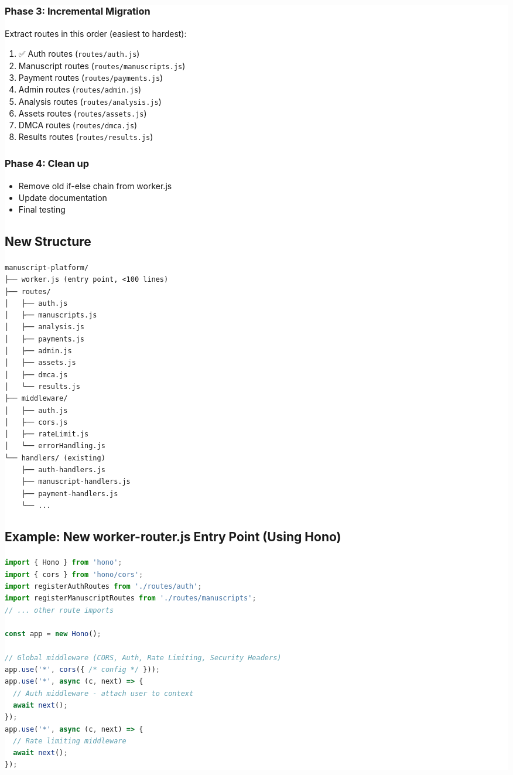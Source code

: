 ### Phase 3: Incremental Migration
Extract routes in this order (easiest to hardest):
1. ✅ Auth routes (`routes/auth.js`)
2. Manuscript routes (`routes/manuscripts.js`)
3. Payment routes (`routes/payments.js`)
4. Admin routes (`routes/admin.js`)
5. Analysis routes (`routes/analysis.js`)
6. Assets routes (`routes/assets.js`)
7. DMCA routes (`routes/dmca.js`)
8. Results routes (`routes/results.js`)

### Phase 4: Clean up
- Remove old if-else chain from worker.js
- Update documentation
- Final testing

## New Structure

```
manuscript-platform/
├── worker.js (entry point, <100 lines)
├── routes/
│   ├── auth.js
│   ├── manuscripts.js
│   ├── analysis.js
│   ├── payments.js
│   ├── admin.js
│   ├── assets.js
│   ├── dmca.js
│   └── results.js
├── middleware/
│   ├── auth.js
│   ├── cors.js
│   ├── rateLimit.js
│   └── errorHandling.js
└── handlers/ (existing)
    ├── auth-handlers.js
    ├── manuscript-handlers.js
    ├── payment-handlers.js
    └── ...
```

## Example: New worker-router.js Entry Point (Using Hono)

```javascript
import { Hono } from 'hono';
import { cors } from 'hono/cors';
import registerAuthRoutes from './routes/auth';
import registerManuscriptRoutes from './routes/manuscripts';
// ... other route imports

const app = new Hono();

// Global middleware (CORS, Auth, Rate Limiting, Security Headers)
app.use('*', cors({ /* config */ }));
app.use('*', async (c, next) => {
  // Auth middleware - attach user to context
  await next();
});
app.use('*', async (c, next) => {
  // Rate limiting middleware
  await next();
});
```
